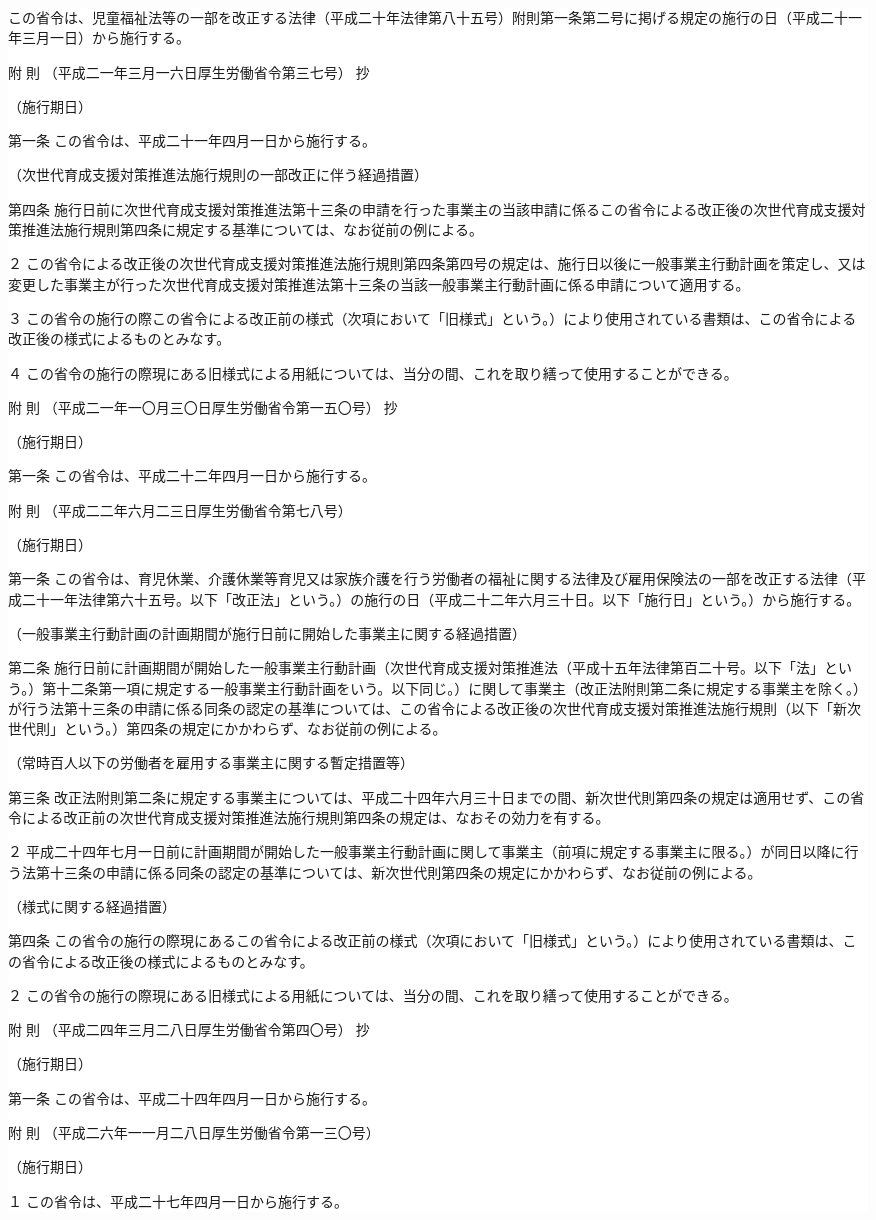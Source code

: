 この省令は、児童福祉法等の一部を改正する法律（平成二十年法律第八十五号）附則第一条第二号に掲げる規定の施行の日（平成二十一年三月一日）から施行する。

附 則 （平成二一年三月一六日厚生労働省令第三七号） 抄

（施行期日）

第一条 この省令は、平成二十一年四月一日から施行する。

（次世代育成支援対策推進法施行規則の一部改正に伴う経過措置）

第四条 施行日前に次世代育成支援対策推進法第十三条の申請を行った事業主の当該申請に係るこの省令による改正後の次世代育成支援対策推進法施行規則第四条に規定する基準については、なお従前の例による。

２ この省令による改正後の次世代育成支援対策推進法施行規則第四条第四号の規定は、施行日以後に一般事業主行動計画を策定し、又は変更した事業主が行った次世代育成支援対策推進法第十三条の当該一般事業主行動計画に係る申請について適用する。

３ この省令の施行の際この省令による改正前の様式（次項において「旧様式」という。）により使用されている書類は、この省令による改正後の様式によるものとみなす。

４ この省令の施行の際現にある旧様式による用紙については、当分の間、これを取り繕って使用することができる。

附 則 （平成二一年一〇月三〇日厚生労働省令第一五〇号） 抄

（施行期日）

第一条 この省令は、平成二十二年四月一日から施行する。

附 則 （平成二二年六月二三日厚生労働省令第七八号）

（施行期日）

第一条 この省令は、育児休業、介護休業等育児又は家族介護を行う労働者の福祉に関する法律及び雇用保険法の一部を改正する法律（平成二十一年法律第六十五号。以下「改正法」という。）の施行の日（平成二十二年六月三十日。以下「施行日」という。）から施行する。

（一般事業主行動計画の計画期間が施行日前に開始した事業主に関する経過措置）

第二条 施行日前に計画期間が開始した一般事業主行動計画（次世代育成支援対策推進法（平成十五年法律第百二十号。以下「法」という。）第十二条第一項に規定する一般事業主行動計画をいう。以下同じ。）に関して事業主（改正法附則第二条に規定する事業主を除く。）が行う法第十三条の申請に係る同条の認定の基準については、この省令による改正後の次世代育成支援対策推進法施行規則（以下「新次世代則」という。）第四条の規定にかかわらず、なお従前の例による。

（常時百人以下の労働者を雇用する事業主に関する暫定措置等）

第三条 改正法附則第二条に規定する事業主については、平成二十四年六月三十日までの間、新次世代則第四条の規定は適用せず、この省令による改正前の次世代育成支援対策推進法施行規則第四条の規定は、なおその効力を有する。

２ 平成二十四年七月一日前に計画期間が開始した一般事業主行動計画に関して事業主（前項に規定する事業主に限る。）が同日以降に行う法第十三条の申請に係る同条の認定の基準については、新次世代則第四条の規定にかかわらず、なお従前の例による。

（様式に関する経過措置）

第四条 この省令の施行の際現にあるこの省令による改正前の様式（次項において「旧様式」という。）により使用されている書類は、この省令による改正後の様式によるものとみなす。

２ この省令の施行の際現にある旧様式による用紙については、当分の間、これを取り繕って使用することができる。

附 則 （平成二四年三月二八日厚生労働省令第四〇号） 抄

（施行期日）

第一条 この省令は、平成二十四年四月一日から施行する。

附 則 （平成二六年一一月二八日厚生労働省令第一三〇号）

（施行期日）

１ この省令は、平成二十七年四月一日から施行する。
